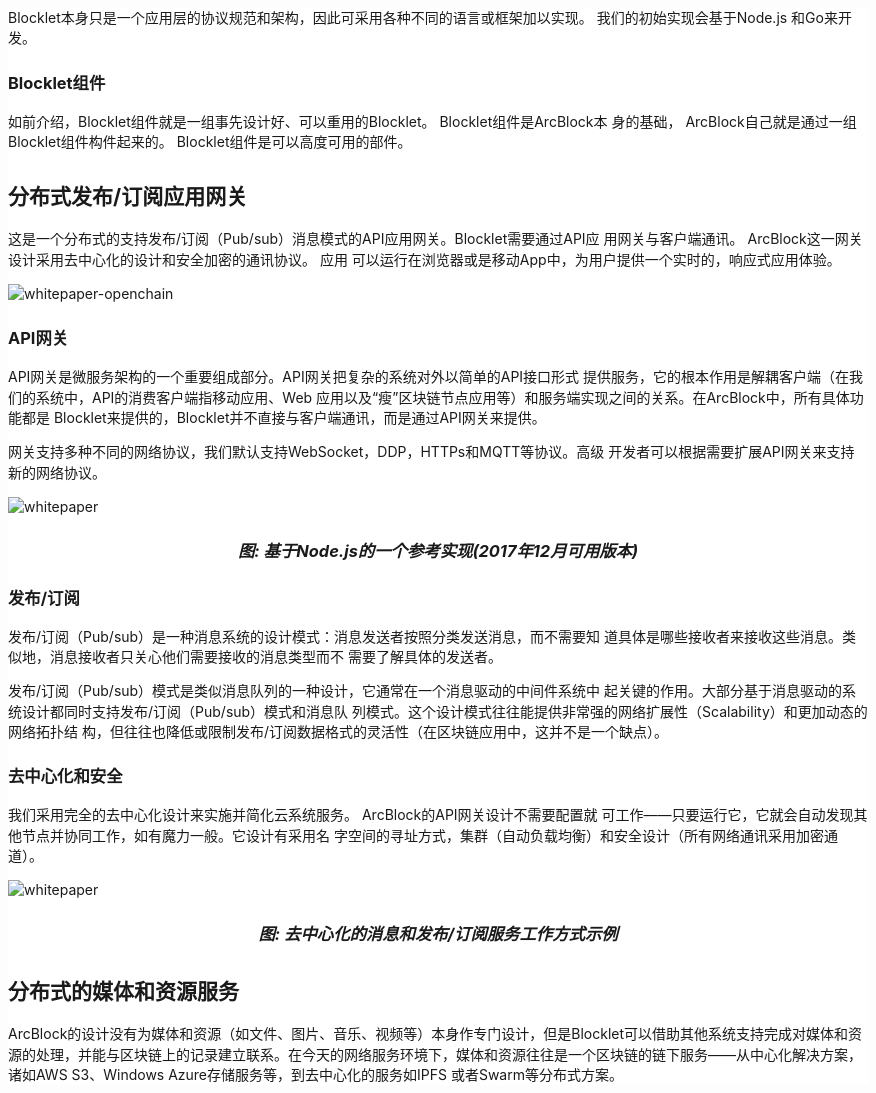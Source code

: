 Blocklet本身只是一个应用层的协议规范和架构，因此可采用各种不同的语言或框架加以实现。
我们的初始实现会基于Node.js 和Go来开发。

### Blocklet组件

如前介绍，Blocklet组件就是一组事先设计好、可以重用的Blocklet。 Blocklet组件是ArcBlock本
身的基础， ArcBlock自己就是通过一组Blocklet组件构件起来的。 Blocklet组件是可以高度可用的部件。

## 分布式发布/订阅应用网关

这是一个分布式的支持发布/订阅（Pub/sub）消息模式的API应用网关。Blocklet需要通过API应
用网关与客户端通讯。 ArcBlock这一网关设计采用去中心化的设计和安全加密的通讯协议。 应用
可以运行在浏览器或是移动App中，为用户提供一个实时的，响应式应用体验。

![whitepaper-openchain](./images/APIGateway.png)</center>

### API网关

API网关是微服务架构的一个重要组成部分。API网关把复杂的系统对外以简单的API接口形式
提供服务，它的根本作用是解耦客户端（在我们的系统中，API的消费客户端指移动应用、Web
应用以及“瘦”区块链节点应用等）和服务端实现之间的关系。在ArcBlock中，所有具体功能都是
Blocklet来提供的，Blocklet并不直接与客户端通讯，而是通过API网关来提供。

网关支持多种不同的网络协议，我们默认支持WebSocket，DDP，HTTPs和MQTT等协议。高级
开发者可以根据需要扩展API网关来支持新的网络协议。

![whitepaper](./images/SimpleReferenceImplementationNode.png)</center>
_<center><h3>图: 基于Node.js的一个参考实现(2017年12月可用版本)</h3></center>_

### 发布/订阅

发布/订阅（Pub/sub）是一种消息系统的设计模式：消息发送者按照分类发送消息，而不需要知
道具体是哪些接收者来接收这些消息。类似地，消息接收者只关心他们需要接收的消息类型而不
需要了解具体的发送者。

发布/订阅（Pub/sub）模式是类似消息队列的一种设计，它通常在一个消息驱动的中间件系统中
起关键的作用。大部分基于消息驱动的系统设计都同时支持发布/订阅（Pub/sub）模式和消息队
列模式。这个设计模式往往能提供非常强的网络扩展性（Scalability）和更加动态的网络拓扑结
构，但往往也降低或限制发布/订阅数据格式的灵活性（在区块链应用中，这并不是一个缺点）。

### 去中心化和安全

我们采用完全的去中心化设计来实施并简化云系统服务。 ArcBlock的API网关设计不需要配置就
可工作——只要运行它，它就会自动发现其他节点并协同工作，如有魔力一般。它设计有采用名
字空间的寻址方式，集群（自动负载均衡）和安全设计（所有网络通讯采用加密通道）。

![whitepaper](./images/DecentralizedMessagingandPubSub.png)</center>
_<center><h3>图: 去中心化的消息和发布/订阅服务工作方式示例</h3></center>_

## 分布式的媒体和资源服务

ArcBlock的设计没有为媒体和资源（如文件、图片、音乐、视频等）本身作专门设计，但是Blocklet可以借助其他系统支持完成对媒体和资源的处理，并能与区块链上的记录建立联系。在今天的网络服务环境下，媒体和资源往往是一个区块链的链下服务——从中心化解决方案，诸如AWS S3、Windows Azure存储服务等，到去中心化的服务如IPFS 或者Swarm等分布式方案。
